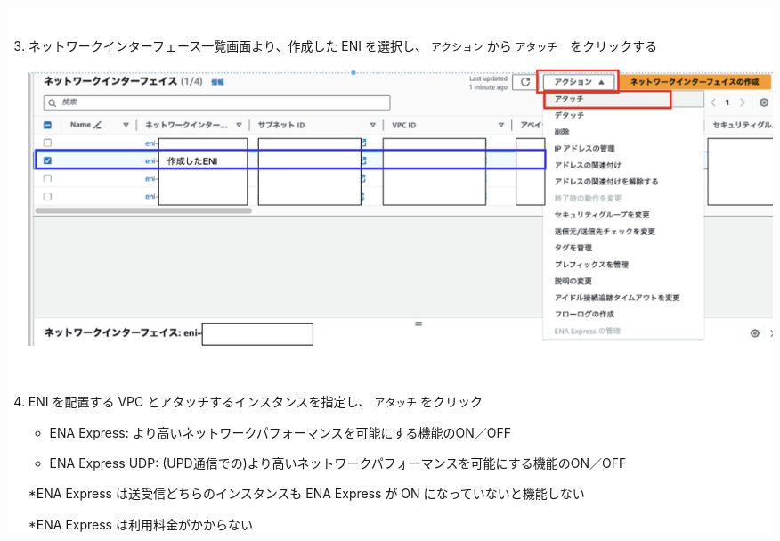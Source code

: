 <br>

3. ネットワークインターフェース一覧画面より、作成した ENI を選択し、 `アクション` から `アタッチ`　をクリックする

    <img src="./img/ENI-Multi-ENI_5.png" />

<br>

4. ENI を配置する VPC とアタッチするインスタンスを指定し、 `アタッチ` をクリック

    - ENA Express: より高いネットワークパフォーマンスを可能にする機能のON／OFF

    - ENA Express UDP: (UPD通信での)より高いネットワークパフォーマンスを可能にする機能のON／OFF

    *ENA Express は送受信どちらのインスタンスも ENA Express が ON になっていないと機能しない

    *ENA Express は利用料金がかからない
